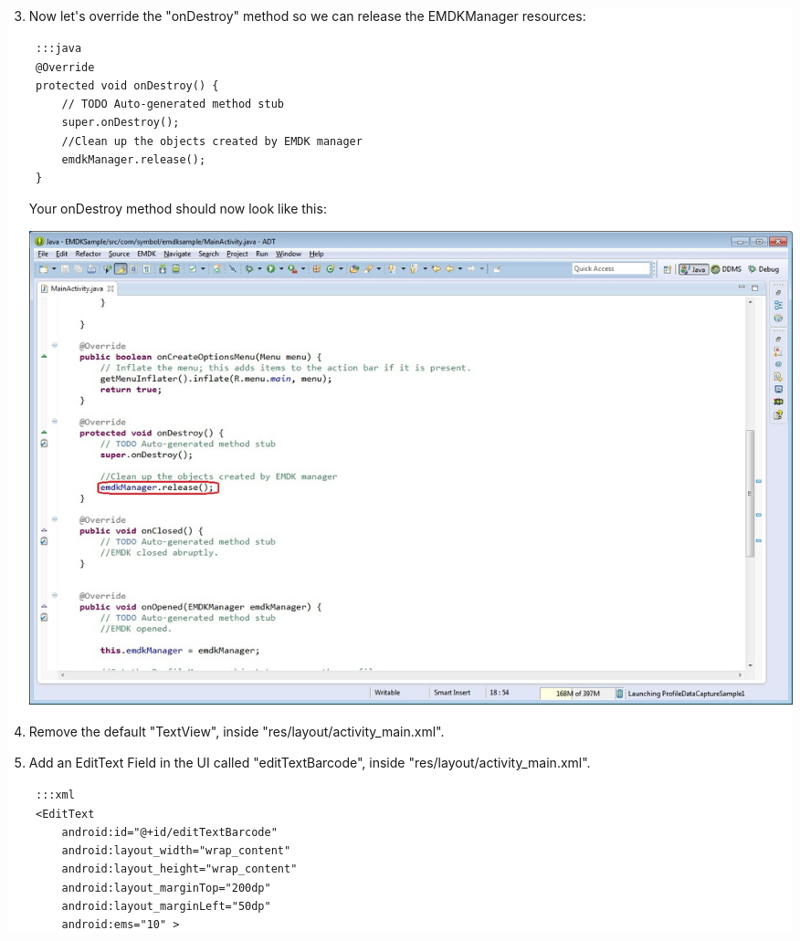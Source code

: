     
3. Now let's override the "onDestroy" method so we can release the EMDKManager resources:  

        :::java
        @Override  
        protected void onDestroy() {  
            // TODO Auto-generated method stub  
            super.onDestroy();  
            //Clean up the objects created by EMDK manager  
            emdkManager.release();  
        } 

    Your onDestroy method should now look like this:  

    ![img](../../images/setup/image093.jpg)  

4. Remove the default "TextView", inside "res/layout/activity_main.xml".

5. Add an EditText Field in the UI called "editTextBarcode", inside "res/layout/activity_main.xml".
    
        :::xml
        <EditText  
            android:id="@+id/editTextBarcode"  
            android:layout_width="wrap_content"  
            android:layout_height="wrap_content"  
            android:layout_marginTop="200dp"  
            android:layout_marginLeft="50dp"  
            android:ems="10" >  
